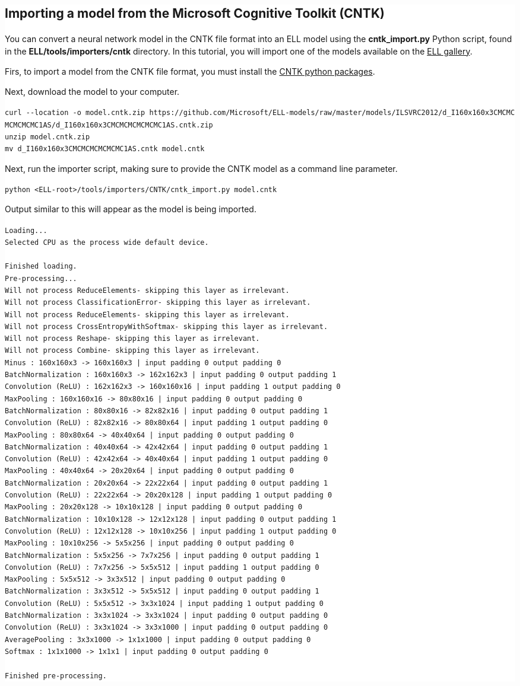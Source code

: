 ## Importing a model from the Microsoft Cognitive Toolkit (CNTK)

You can convert a neural network model in the CNTK file format into an ELL model using the **cntk_import.py** Python script, found in the **ELL/tools/importers/cntk** directory. In this tutorial, you will import one of the models available on the [ELL gallery](https://github.com/Microsoft/ELL-models). 

Firs, to import a model from the CNTK file format, you must install the [CNTK python packages](https://docs.microsoft.com/en-us/cognitive-toolkit/setup-cntk-on-your-machine).

Next, download the model to your computer.

```shell
curl --location -o model.cntk.zip https://github.com/Microsoft/ELL-models/raw/master/models/ILSVRC2012/d_I160x160x3CMCMCMCMCMCMC1AS/d_I160x160x3CMCMCMCMCMCMC1AS.cntk.zip
unzip model.cntk.zip
mv d_I160x160x3CMCMCMCMCMCMC1AS.cntk model.cntk
```

Next, run the importer script, making sure to provide the CNTK model as a command line parameter.

```shell
python <ELL-root>/tools/importers/CNTK/cntk_import.py model.cntk
```

Output similar to this will appear as the model is being imported.

```
Loading...
Selected CPU as the process wide default device.

Finished loading.
Pre-processing...
Will not process ReduceElements- skipping this layer as irrelevant.
Will not process ClassificationError- skipping this layer as irrelevant.
Will not process ReduceElements- skipping this layer as irrelevant.
Will not process CrossEntropyWithSoftmax- skipping this layer as irrelevant.
Will not process Reshape- skipping this layer as irrelevant.
Will not process Combine- skipping this layer as irrelevant.
Minus : 160x160x3 -> 160x160x3 | input padding 0 output padding 0
BatchNormalization : 160x160x3 -> 162x162x3 | input padding 0 output padding 1
Convolution (ReLU) : 162x162x3 -> 160x160x16 | input padding 1 output padding 0
MaxPooling : 160x160x16 -> 80x80x16 | input padding 0 output padding 0
BatchNormalization : 80x80x16 -> 82x82x16 | input padding 0 output padding 1
Convolution (ReLU) : 82x82x16 -> 80x80x64 | input padding 1 output padding 0
MaxPooling : 80x80x64 -> 40x40x64 | input padding 0 output padding 0
BatchNormalization : 40x40x64 -> 42x42x64 | input padding 0 output padding 1
Convolution (ReLU) : 42x42x64 -> 40x40x64 | input padding 1 output padding 0
MaxPooling : 40x40x64 -> 20x20x64 | input padding 0 output padding 0
BatchNormalization : 20x20x64 -> 22x22x64 | input padding 0 output padding 1
Convolution (ReLU) : 22x22x64 -> 20x20x128 | input padding 1 output padding 0
MaxPooling : 20x20x128 -> 10x10x128 | input padding 0 output padding 0
BatchNormalization : 10x10x128 -> 12x12x128 | input padding 0 output padding 1
Convolution (ReLU) : 12x12x128 -> 10x10x256 | input padding 1 output padding 0
MaxPooling : 10x10x256 -> 5x5x256 | input padding 0 output padding 0
BatchNormalization : 5x5x256 -> 7x7x256 | input padding 0 output padding 1
Convolution (ReLU) : 7x7x256 -> 5x5x512 | input padding 1 output padding 0
MaxPooling : 5x5x512 -> 3x3x512 | input padding 0 output padding 0
BatchNormalization : 3x3x512 -> 5x5x512 | input padding 0 output padding 1
Convolution (ReLU) : 5x5x512 -> 3x3x1024 | input padding 1 output padding 0
BatchNormalization : 3x3x1024 -> 3x3x1024 | input padding 0 output padding 0
Convolution (ReLU) : 3x3x1024 -> 3x3x1000 | input padding 0 output padding 0
AveragePooling : 3x3x1000 -> 1x1x1000 | input padding 0 output padding 0
Softmax : 1x1x1000 -> 1x1x1 | input padding 0 output padding 0

Finished pre-processing.
```